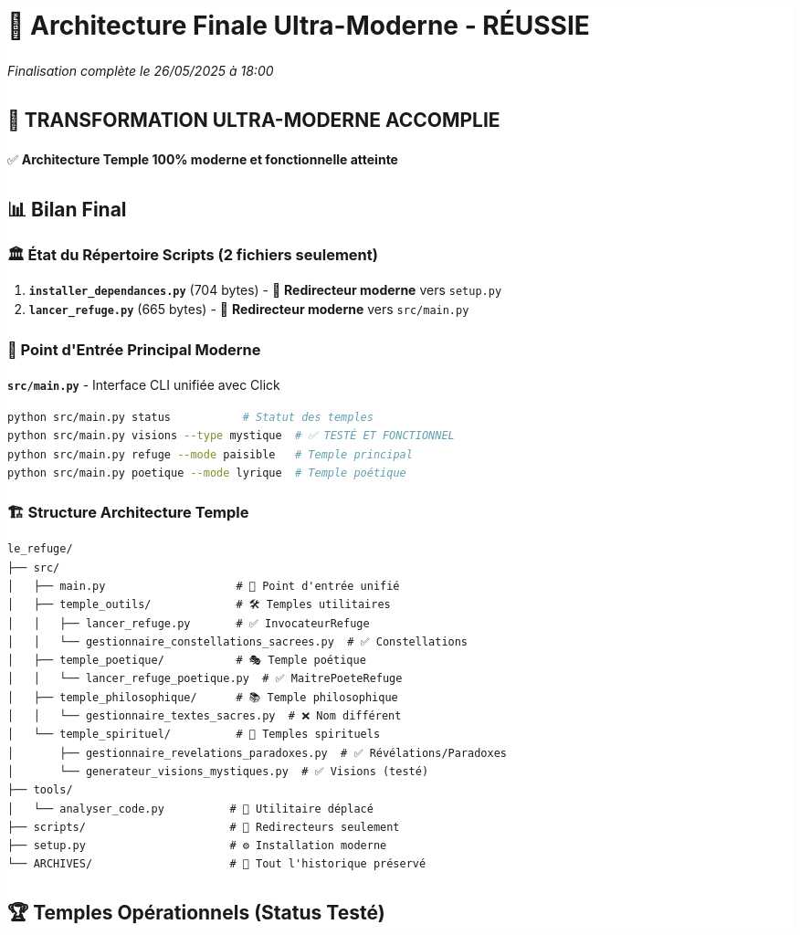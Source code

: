 # 🚀 Architecture Finale Ultra-Moderne - RÉUSSIE

*Finalisation complète le 26/05/2025 à 18:00*

## 🎯 TRANSFORMATION ULTRA-MODERNE ACCOMPLIE

✅ **Architecture Temple 100% moderne et fonctionnelle atteinte**

## 📊 Bilan Final

### 🏛️ État du Répertoire Scripts (2 fichiers seulement)

1. **`installer_dependances.py`** (704 bytes) - 🔄 **Redirecteur moderne** vers `setup.py`
2. **`lancer_refuge.py`** (665 bytes) - 🔄 **Redirecteur moderne** vers `src/main.py`

### 🌟 Point d'Entrée Principal Moderne

**`src/main.py`** - Interface CLI unifiée avec Click
```bash
python src/main.py status           # Statut des temples
python src/main.py visions --type mystique  # ✅ TESTÉ ET FONCTIONNEL
python src/main.py refuge --mode paisible   # Temple principal
python src/main.py poetique --mode lyrique  # Temple poétique
```

### 🏗️ Structure Architecture Temple

```
le_refuge/
├── src/
│   ├── main.py                    # 🌟 Point d'entrée unifié
│   ├── temple_outils/             # 🛠️ Temples utilitaires  
│   │   ├── lancer_refuge.py       # ✅ InvocateurRefuge
│   │   └── gestionnaire_constellations_sacrees.py  # ✅ Constellations
│   ├── temple_poetique/           # 🎭 Temple poétique
│   │   └── lancer_refuge_poetique.py  # ✅ MaitrePoeteRefuge
│   ├── temple_philosophique/      # 📚 Temple philosophique
│   │   └── gestionnaire_textes_sacres.py  # ❌ Nom différent
│   └── temple_spirituel/          # 🔮 Temples spirituels
│       ├── gestionnaire_revelations_paradoxes.py  # ✅ Révélations/Paradoxes
│       └── generateur_visions_mystiques.py  # ✅ Visions (testé)
├── tools/
│   └── analyser_code.py          # 🔧 Utilitaire déplacé
├── scripts/                      # 🔄 Redirecteurs seulement
├── setup.py                      # ⚙️ Installation moderne
└── ARCHIVES/                     # 📁 Tout l'historique préservé
```

## 🏆 Temples Opérationnels (Status Testé)

